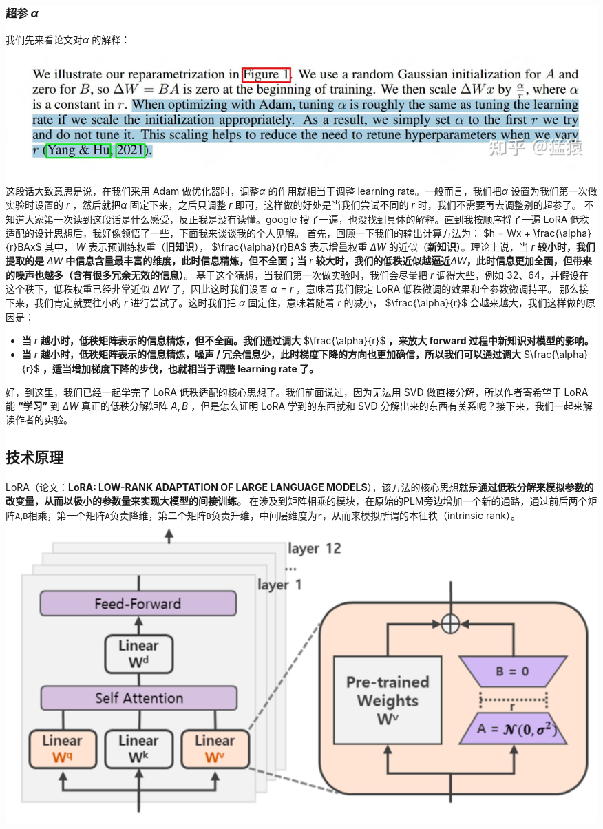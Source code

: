 ### 超参 $\alpha$


我们先来看论文对$\alpha$ 的解释：

![](./assets/v2-b5a98033309f587201a1ba649090f058_r.jpg)


这段话大致意思是说，在我们采用 Adam 做优化器时，调整$\alpha$ 的作用就相当于调整 learning rate。一般而言，我们把$\alpha$ 设置为我们第一次做实验时设置的 $r$ ，然后就把$\alpha$ 固定下来，之后只调整 $r$ 即可，这样做的好处是当我们尝试不同的 $r$ 时，我们不需要再去调整别的超参了。
不知道大家第一次读到这段话是什么感受，反正我是没有读懂。google 搜了一遍，也没找到具体的解释。直到我按顺序捋了一遍 LoRA 低秩适配的设计思想后，我好像领悟了一些，下面我来谈谈我的个人见解。
首先，回顾一下我们的输出计算方法为：
$h = Wx + \frac{\alpha}{r}BAx$
其中， $W$ 表示预训练权重（**旧知识**）， $\frac{\alpha}{r}BA$ 表示增量权重 $\Delta W$ 的近似（**新知识**）。理论上说，当 $r$ **较小时，我们提取的是** $\Delta W$ **中信息含量最丰富的维度，此时信息精炼，但不全面；当** $r$ **较大时，我们的低秩近似越逼近**$\Delta W$**，此时信息更加全面，但带来的噪声也越多（含有很多冗余无效的信息）**。
基于这个猜想，当我们第一次做实验时，我们会尽量把 $r$ 调得大些，例如 32、64，并假设在这个秩下，低秩权重已经非常近似 $\Delta W$ 了，因此这时我们设置 $\alpha = r$ ，意味着我们假定 LoRA 低秩微调的效果和全参数微调持平。
那么接下来，我们肯定就要往小的 $r$ 进行尝试了。这时我们把 $\alpha$ 固定住，意味着随着 $r$ 的减小， $\frac{\alpha}{r}$ 会越来越大，我们这样做的原因是：

*   **当** $r$ **越小时，低秩矩阵表示的信息精炼，但不全面。我们通过调大** $\frac{\alpha}{r}$ **，来放大 forward 过程中新知识对模型的影响。**
*   **当** $r$ **越小时，低秩矩阵表示的信息精炼，噪声 / 冗余信息少，此时梯度下降的方向也更加确信，所以我们可以通过调大** $\frac{\alpha}{r}$ **，适当增加梯度下降的步伐，也就相当于调整 learning rate 了。**


好，到这里，我们已经一起学完了 LoRA 低秩适配的核心思想了。我们前面说过，因为无法用 SVD 做直接分解，所以作者寄希望于 LoRA 能 **“学习”** 到 $\Delta W$ 真正的低秩分解矩阵 $A, B$ ，但是怎么证明 LoRA 学到的东西就和 SVD 分解出来的东西有关系呢？接下来，我们一起来解读作者的实验。

## 技术原理
LoRA（论文：**LoRA: LOW-RANK ADAPTATION OF LARGE LANGUAGE MODELS**），该方法的核心思想就是**通过低秩分解来模拟参数的改变量，从而以极小的参数量来实现大模型的间接训练。**
在涉及到矩阵相乘的模块，在原始的PLM旁边增加一个新的通路，通过前后两个矩阵`A`,`B`相乘，第一个矩阵`A`负责降维，第二个矩阵`B`负责升维，中间层维度为`r`，从而来模拟所谓的本征秩（intrinsic rank）。
![img](./assets/lora技术原理.png)
